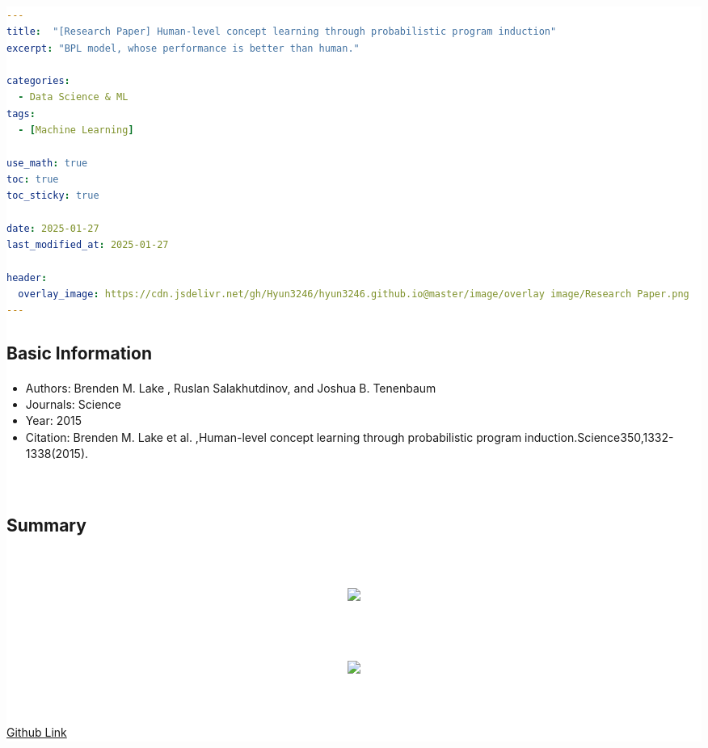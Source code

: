 ```yaml
---
title:  "[Research Paper] Human-level concept learning through probabilistic program induction"
excerpt: "BPL model, whose performance is better than human."

categories:
  - Data Science & ML
tags:
  - [Machine Learning]

use_math: true
toc: true
toc_sticky: true

date: 2025-01-27
last_modified_at: 2025-01-27

header:
  overlay_image: https://cdn.jsdelivr.net/gh/Hyun3246/hyun3246.github.io@master/image/overlay image/Research Paper.png
---
```

## Basic Information
- Authors: Brenden M. Lake , Ruslan Salakhutdinov, and Joshua B. Tenenbaum
- Journals: Science
- Year: 2015
- Citation: Brenden M. Lake et al. ,Human-level concept learning through probabilistic program induction.Science350,1332-1338(2015).

<br/>

## Summary
<br/>
<figure style="display:block; text-align:center;">
  <img src="https://cdn.jsdelivr.net/gh/Hyun3246/Warehouse@master/Papers/Human-level concept learning through probabilistic program induction/Summary/Human_level_1.png"
       style="width: 80%; height: auto; margin:10px">
</figure>
<br/>
<figure style="display:block; text-align:center;">
  <img src="https://cdn.jsdelivr.net/gh/Hyun3246/Warehouse@master/Papers/Human-level concept learning through probabilistic program induction/Summary/Human_level_2.png"
       style="width: 80%; height: auto; margin:10px">
</figure>

<br/>

[Github Link](https://github.com/Hyun3246/Warehouse/tree/5f1552229a6f2ec200d6176c5f2688f5e8173d85/Papers/Learning%20Representations%20by%20Back-propagating%20Errors)
